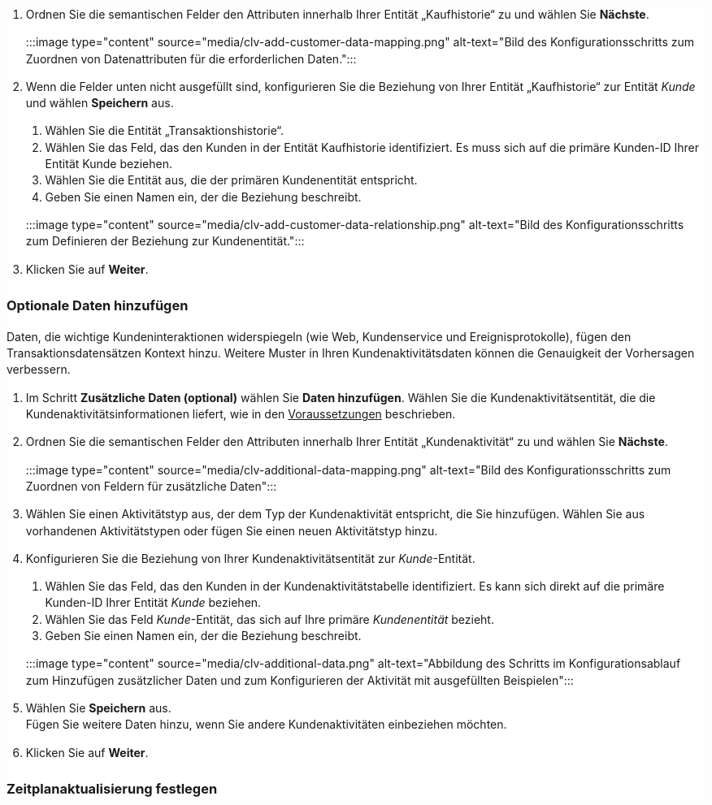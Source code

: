1. Ordnen Sie die semantischen Felder den Attributen innerhalb Ihrer Entität „Kaufhistorie“ zu und wählen Sie **Nächste**.

   :::image type="content" source="media/clv-add-customer-data-mapping.png" alt-text="Bild des Konfigurationsschritts zum Zuordnen von Datenattributen für die erforderlichen Daten.":::
 
1. Wenn die Felder unten nicht ausgefüllt sind, konfigurieren Sie die Beziehung von Ihrer Entität „Kaufhistorie“ zur Entität *Kunde* und wählen **Speichern** aus.
    1. Wählen Sie die Entität „Transaktionshistorie“.
    1. Wählen Sie das Feld, das den Kunden in der Entität Kaufhistorie identifiziert. Es muss sich auf die primäre Kunden-ID Ihrer Entität Kunde beziehen.
    1. Wählen Sie die Entität aus, die der primären Kundenentität entspricht.
    1. Geben Sie einen Namen ein, der die Beziehung beschreibt.

      :::image type="content" source="media/clv-add-customer-data-relationship.png" alt-text="Bild des Konfigurationsschritts zum Definieren der Beziehung zur Kundenentität.":::

1. Klicken Sie auf **Weiter**.

### <a name="add-optional-data"></a>Optionale Daten hinzufügen

Daten, die wichtige Kundeninteraktionen widerspiegeln (wie Web, Kundenservice und Ereignisprotokolle), fügen den Transaktionsdatensätzen Kontext hinzu. Weitere Muster in Ihren Kundenaktivitätsdaten können die Genauigkeit der Vorhersagen verbessern. 

1. Im Schritt **Zusätzliche Daten (optional)** wählen Sie **Daten hinzufügen**. Wählen Sie die Kundenaktivitätsentität, die die Kundenaktivitätsinformationen liefert, wie in den [Voraussetzungen](#prerequisites) beschrieben.

1. Ordnen Sie die semantischen Felder den Attributen innerhalb Ihrer Entität „Kundenaktivität“ zu und wählen Sie **Nächste**.

   :::image type="content" source="media/clv-additional-data-mapping.png" alt-text="Bild des Konfigurationsschritts zum Zuordnen von Feldern für zusätzliche Daten":::

1. Wählen Sie einen Aktivitätstyp aus, der dem Typ der Kundenaktivität entspricht, die Sie hinzufügen. Wählen Sie aus vorhandenen Aktivitätstypen oder fügen Sie einen neuen Aktivitätstyp hinzu.

1. Konfigurieren Sie die Beziehung von Ihrer Kundenaktivitätsentität zur *Kunde*-Entität.
    
    1. Wählen Sie das Feld, das den Kunden in der Kundenaktivitätstabelle identifiziert. Es kann sich direkt auf die primäre Kunden-ID Ihrer Entität *Kunde* beziehen.
    1. Wählen Sie das Feld *Kunde*-Entität, das sich auf Ihre primäre *Kundenentität* bezieht.
    1. Geben Sie einen Namen ein, der die Beziehung beschreibt.

   :::image type="content" source="media/clv-additional-data.png" alt-text="Abbildung des Schritts im Konfigurationsablauf zum Hinzufügen zusätzlicher Daten und zum Konfigurieren der Aktivität mit ausgefüllten Beispielen":::

1. Wählen Sie **Speichern** aus.    
    Fügen Sie weitere Daten hinzu, wenn Sie andere Kundenaktivitäten einbeziehen möchten.

1. Klicken Sie auf **Weiter**.

### <a name="set-update-schedule"></a>Zeitplanaktualisierung festlegen
